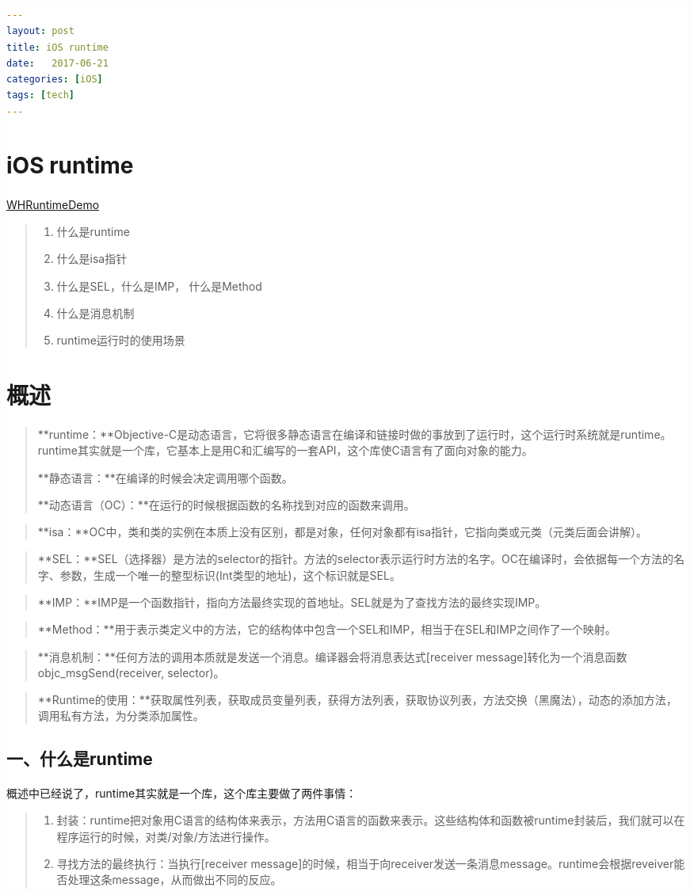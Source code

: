 ```yaml
---
layout: post
title: iOS runtime
date:   2017-06-21
categories: [iOS]
tags: [tech]
---
```


# iOS runtime

[WHRuntimeDemo](https://github.com/remember17/WHRuntimeDemo) 

> 1. 什么是runtime
>
> 2. 什么是isa指针
>
> 3. 什么是SEL，什么是IMP， 什么是Method
>
> 4. 什么是消息机制
>
> 5. runtime运行时的使用场景

# 概述

> **runtime：**Objective-C是动态语言，它将很多静态语言在编译和链接时做的事放到了运行时，这个运行时系统就是runtime。runtime其实就是一个库，它基本上是用C和汇编写的一套API，这个库使C语言有了面向对象的能力。
>
> **静态语言：**在编译的时候会决定调用哪个函数。
>
> **动态语言（OC）：**在运行的时候根据函数的名称找到对应的函数来调用。

> **isa：**OC中，类和类的实例在本质上没有区别，都是对象，任何对象都有isa指针，它指向类或元类（元类后面会讲解）。

> **SEL：**SEL（选择器）是方法的selector的指针。方法的selector表示运行时方法的名字。OC在编译时，会依据每一个方法的名字、参数，生成一个唯一的整型标识(Int类型的地址)，这个标识就是SEL。

> **IMP：**IMP是一个函数指针，指向方法最终实现的首地址。SEL就是为了查找方法的最终实现IMP。

> **Method：**用于表示类定义中的方法，它的结构体中包含一个SEL和IMP，相当于在SEL和IMP之间作了一个映射。

> **消息机制：**任何方法的调用本质就是发送一个消息。编译器会将消息表达式[receiver message]转化为一个消息函数objc_msgSend(receiver, selector)。

> **Runtime的使用：**获取属性列表，获取成员变量列表，获得方法列表，获取协议列表，方法交换（黑魔法），动态的添加方法，调用私有方法，为分类添加属性。

##  

## 一、什么是runtime

概述中已经说了，runtime其实就是一个库，这个库主要做了两件事情：

> 1. 封装：runtime把对象用C语言的结构体来表示，方法用C语言的函数来表示。这些结构体和函数被runtime封装后，我们就可以在程序运行的时候，对类/对象/方法进行操作。
>
> 2. 寻找方法的最终执行：当执行[receiver message]的时候，相当于向receiver发送一条消息message。runtime会根据reveiver能否处理这条message，从而做出不同的反应。
